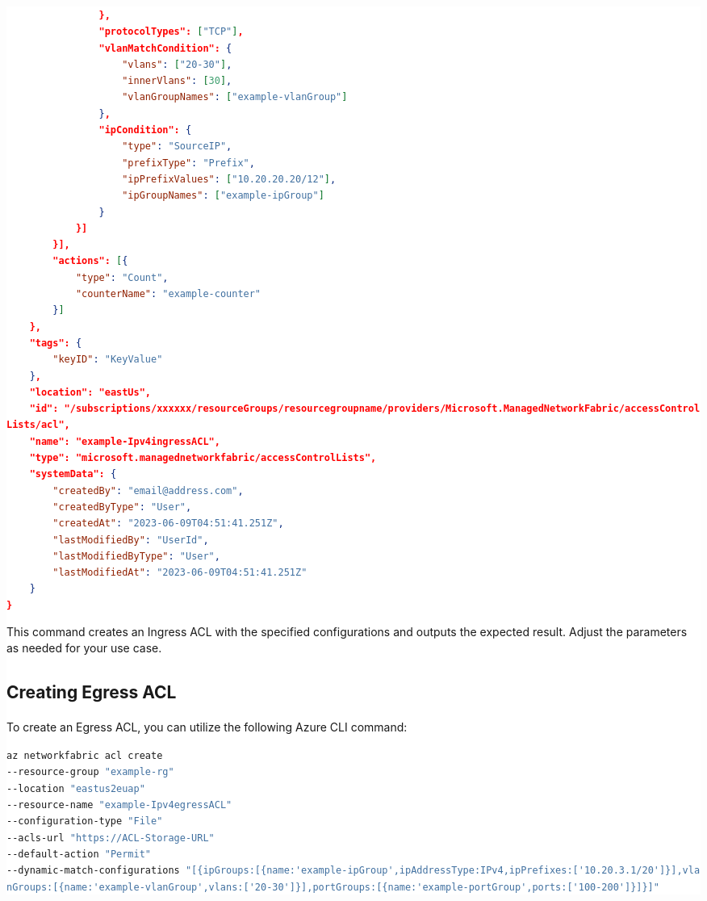 ```json
                },
                "protocolTypes": ["TCP"],
                "vlanMatchCondition": {
                    "vlans": ["20-30"],
                    "innerVlans": [30],
                    "vlanGroupNames": ["example-vlanGroup"]
                },
                "ipCondition": {
                    "type": "SourceIP",
                    "prefixType": "Prefix",
                    "ipPrefixValues": ["10.20.20.20/12"],
                    "ipGroupNames": ["example-ipGroup"]
                }
            }]
        }],
        "actions": [{
            "type": "Count",
            "counterName": "example-counter"
        }]
    },
    "tags": {
        "keyID": "KeyValue"
    },
    "location": "eastUs",
    "id": "/subscriptions/xxxxxx/resourceGroups/resourcegroupname/providers/Microsoft.ManagedNetworkFabric/accessControlLists/acl",
    "name": "example-Ipv4ingressACL",
    "type": "microsoft.managednetworkfabric/accessControlLists",
    "systemData": {
        "createdBy": "email@address.com",
        "createdByType": "User",
        "createdAt": "2023-06-09T04:51:41.251Z",
        "lastModifiedBy": "UserId",
        "lastModifiedByType": "User",
        "lastModifiedAt": "2023-06-09T04:51:41.251Z"
    }
}
```

This command creates an Ingress ACL with the specified configurations and outputs the expected result. Adjust the parameters as needed for your use case.

## Creating Egress ACL

To create an Egress ACL, you can utilize the following Azure CLI command:

```bash
az networkfabric acl create
--resource-group "example-rg"
--location "eastus2euap"
--resource-name "example-Ipv4egressACL"
--configuration-type "File"
--acls-url "https://ACL-Storage-URL"
--default-action "Permit"
--dynamic-match-configurations "[{ipGroups:[{name:'example-ipGroup',ipAddressType:IPv4,ipPrefixes:['10.20.3.1/20']}],vlanGroups:[{name:'example-vlanGroup',vlans:['20-30']}],portGroups:[{name:'example-portGroup',ports:['100-200']}]}]"

```
